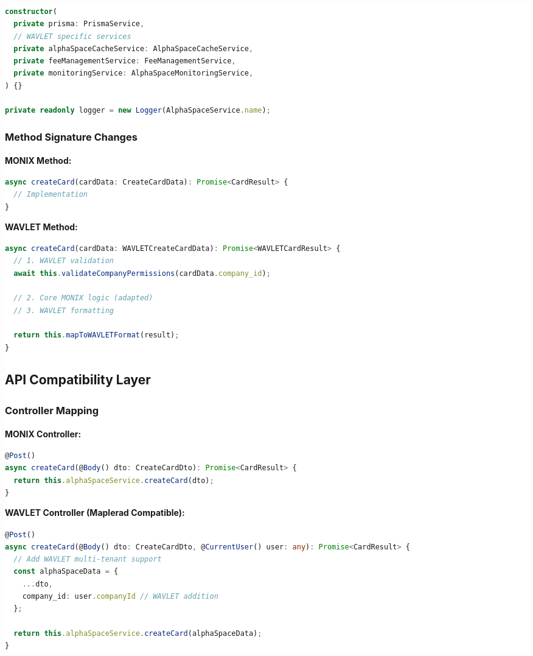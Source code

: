 ```typescript
constructor(
  private prisma: PrismaService,
  // WAVLET specific services
  private alphaSpaceCacheService: AlphaSpaceCacheService,
  private feeManagementService: FeeManagementService,
  private monitoringService: AlphaSpaceMonitoringService,
) {}

private readonly logger = new Logger(AlphaSpaceService.name);
```

### Method Signature Changes

**MONIX Method:**

```typescript
async createCard(cardData: CreateCardData): Promise<CardResult> {
  // Implementation
}
```

**WAVLET Method:**

```typescript
async createCard(cardData: WAVLETCreateCardData): Promise<WAVLETCardResult> {
  // 1. WAVLET validation
  await this.validateCompanyPermissions(cardData.company_id);

  // 2. Core MONIX logic (adapted)
  // 3. WAVLET formatting

  return this.mapToWAVLETFormat(result);
}
```

## API Compatibility Layer

### Controller Mapping

**MONIX Controller:**

```typescript
@Post()
async createCard(@Body() dto: CreateCardDto): Promise<CardResult> {
  return this.alphaSpaceService.createCard(dto);
}
```

**WAVLET Controller (Maplerad Compatible):**

```typescript
@Post()
async createCard(@Body() dto: CreateCardDto, @CurrentUser() user: any): Promise<CardResult> {
  // Add WAVLET multi-tenant support
  const alphaSpaceData = {
    ...dto,
    company_id: user.companyId // WAVLET addition
  };

  return this.alphaSpaceService.createCard(alphaSpaceData);
}
```
